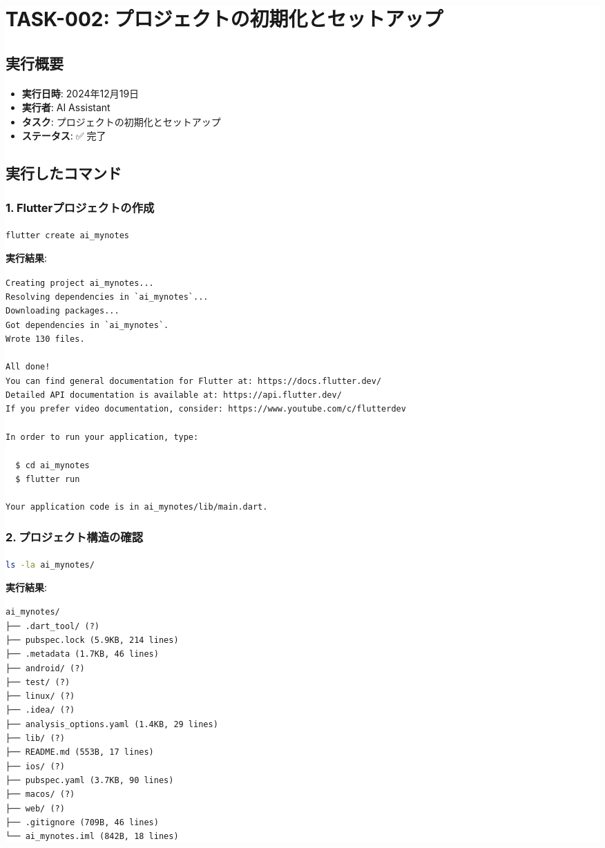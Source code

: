 # TASK-002: プロジェクトの初期化とセットアップ

## 実行概要
- **実行日時**: 2024年12月19日
- **実行者**: AI Assistant
- **タスク**: プロジェクトの初期化とセットアップ
- **ステータス**: ✅ 完了

## 実行したコマンド

### 1. Flutterプロジェクトの作成
```bash
flutter create ai_mynotes
```

**実行結果**:
```
Creating project ai_mynotes...
Resolving dependencies in `ai_mynotes`... 
Downloading packages... 
Got dependencies in `ai_mynotes`.
Wrote 130 files.

All done!
You can find general documentation for Flutter at: https://docs.flutter.dev/
Detailed API documentation is available at: https://api.flutter.dev/
If you prefer video documentation, consider: https://www.youtube.com/c/flutterdev

In order to run your application, type:

  $ cd ai_mynotes
  $ flutter run

Your application code is in ai_mynotes/lib/main.dart.
```

### 2. プロジェクト構造の確認
```bash
ls -la ai_mynotes/
```

**実行結果**:
```
ai_mynotes/
├── .dart_tool/ (?)
├── pubspec.lock (5.9KB, 214 lines)
├── .metadata (1.7KB, 46 lines)
├── android/ (?)
├── test/ (?)
├── linux/ (?)
├── .idea/ (?)
├── analysis_options.yaml (1.4KB, 29 lines)
├── lib/ (?)
├── README.md (553B, 17 lines)
├── ios/ (?)
├── pubspec.yaml (3.7KB, 90 lines)
├── macos/ (?)
├── web/ (?)
├── .gitignore (709B, 46 lines)
└── ai_mynotes.iml (842B, 18 lines)
```
